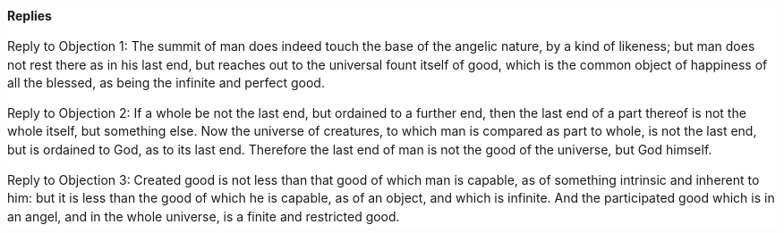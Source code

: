 **Replies**

Reply to Objection 1: The summit of man does indeed touch the base of the angelic nature, by a kind of likeness; but man does not rest there as in his last end, but reaches out to the universal fount itself of good, which is the common object of happiness of all the blessed, as being the infinite and perfect good.

Reply to Objection 2: If a whole be not the last end, but ordained to a further end, then the last end of a part thereof is not the whole itself, but something else. Now the universe of creatures, to which man is compared as part to whole, is not the last end, but is ordained to God, as to its last end. Therefore the last end of man is not the good of the universe, but God himself.

Reply to Objection 3: Created good is not less than that good of which man is capable, as of something intrinsic and inherent to him: but it is less than the good of which he is capable, as of an object, and which is infinite. And the participated good which is in an angel, and in the whole universe, is a finite and restricted good.
